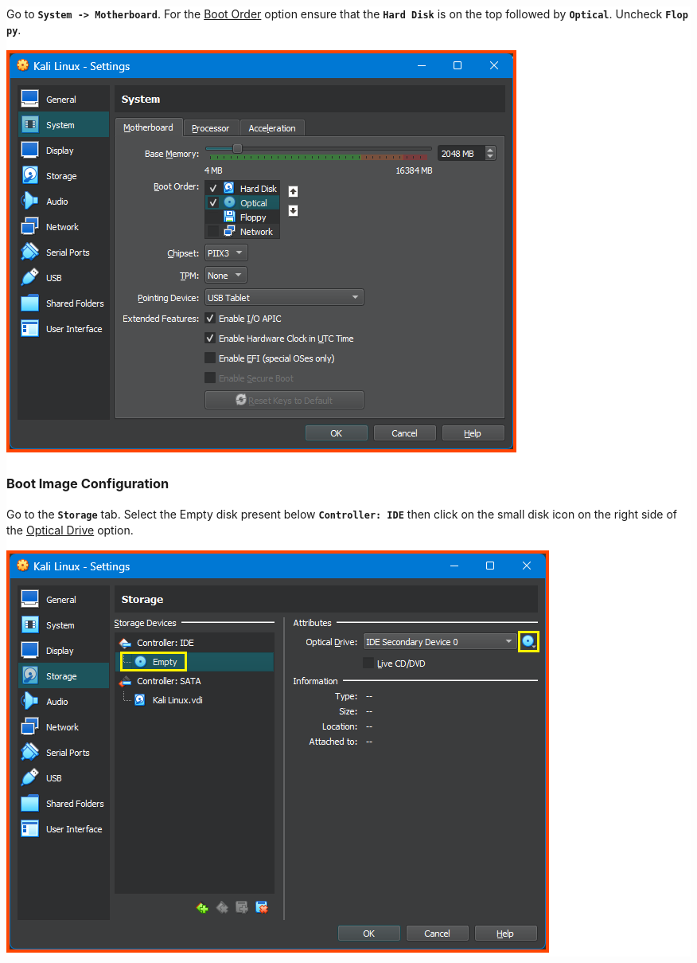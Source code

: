 Go to **`System -> Motherboard`**. For the <u>Boot Order</u> option ensure that the **`Hard Disk`** is on the top followed by **`Optical`**. Uncheck **`Floppy`**.  

![vbox-30|540](images/building-home-lab-part-3/vbox-30.png)

### Boot Image Configuration

Go to the **`Storage`** tab. Select the Empty disk present below **`Controller: IDE`** then click on the small disk icon on the right side of the <u>Optical Drive</u> option.

![vbox-31|540](images/building-home-lab-part-3/vbox-31.png)
